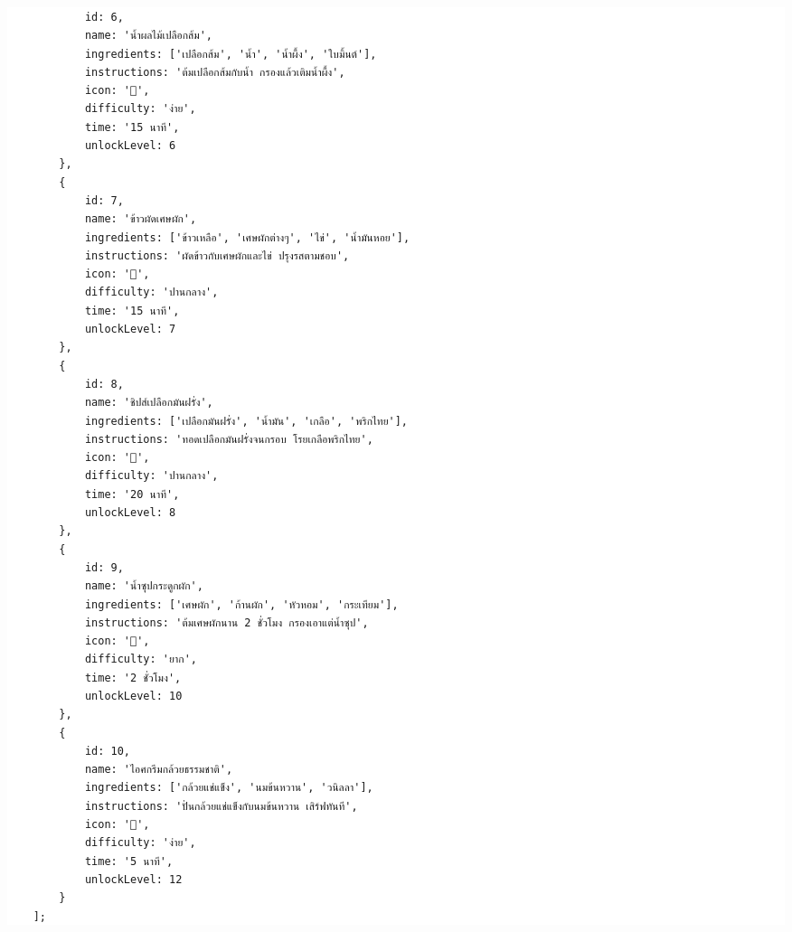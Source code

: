                 id: 6,
                name: 'น้ำผลไม้เปลือกส้ม',
                ingredients: ['เปลือกส้ม', 'น้ำ', 'น้ำผึ้ง', 'ใบมิ้นต์'],
                instructions: 'ต้มเปลือกส้มกับน้ำ กรองแล้วเติมน้ำผึ้ง',
                icon: '🍊',
                difficulty: 'ง่าย',
                time: '15 นาที',
                unlockLevel: 6
            },
            {
                id: 7,
                name: 'ข้าวผัดเศษผัก',
                ingredients: ['ข้าวเหลือ', 'เศษผักต่างๆ', 'ไข่', 'น้ำมันหอย'],
                instructions: 'ผัดข้าวกับเศษผักและไข่ ปรุงรสตามชอบ',
                icon: '🍚',
                difficulty: 'ปานกลาง',
                time: '15 นาที',
                unlockLevel: 7
            },
            {
                id: 8,
                name: 'ชิปส์เปลือกมันฝรั่ง',
                ingredients: ['เปลือกมันฝรั่ง', 'น้ำมัน', 'เกลือ', 'พริกไทย'],
                instructions: 'ทอดเปลือกมันฝรั่งจนกรอบ โรยเกลือพริกไทย',
                icon: '🥔',
                difficulty: 'ปานกลาง',
                time: '20 นาที',
                unlockLevel: 8
            },
            {
                id: 9,
                name: 'น้ำซุปกระดูกผัก',
                ingredients: ['เศษผัก', 'ก้านผัก', 'หัวหอม', 'กระเทียม'],
                instructions: 'ต้มเศษผักนาน 2 ชั่วโมง กรองเอาแต่น้ำซุป',
                icon: '🍲',
                difficulty: 'ยาก',
                time: '2 ชั่วโมง',
                unlockLevel: 10
            },
            {
                id: 10,
                name: 'ไอศกรีมกล้วยธรรมชาติ',
                ingredients: ['กล้วยแช่แข็ง', 'นมข้นหวาน', 'วนิลลา'],
                instructions: 'ปั่นกล้วยแช่แข็งกับนมข้นหวาน เสิร์ฟทันที',
                icon: '🍦',
                difficulty: 'ง่าย',
                time: '5 นาที',
                unlockLevel: 12
            }
        ];
